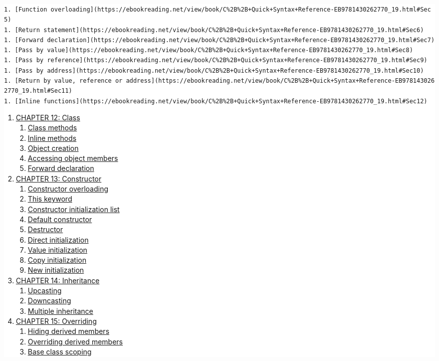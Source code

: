     1. [Function overloading](https://ebookreading.net/view/book/C%2B%2B+Quick+Syntax+Reference-EB9781430262770_19.html#Sec5)
    1. [Return statement](https://ebookreading.net/view/book/C%2B%2B+Quick+Syntax+Reference-EB9781430262770_19.html#Sec6)
    1. [Forward declaration](https://ebookreading.net/view/book/C%2B%2B+Quick+Syntax+Reference-EB9781430262770_19.html#Sec7)
    1. [Pass by value](https://ebookreading.net/view/book/C%2B%2B+Quick+Syntax+Reference-EB9781430262770_19.html#Sec8)
    1. [Pass by reference](https://ebookreading.net/view/book/C%2B%2B+Quick+Syntax+Reference-EB9781430262770_19.html#Sec9)
    1. [Pass by address](https://ebookreading.net/view/book/C%2B%2B+Quick+Syntax+Reference-EB9781430262770_19.html#Sec10)
    1. [Return by value, reference or address](https://ebookreading.net/view/book/C%2B%2B+Quick+Syntax+Reference-EB9781430262770_19.html#Sec11)
    1. [Inline functions](https://ebookreading.net/view/book/C%2B%2B+Quick+Syntax+Reference-EB9781430262770_19.html#Sec12)
1. [CHAPTER 12: Class](https://ebookreading.net/view/book/C%2B%2B+Quick+Syntax+Reference-EB9781430262770_20.html)
    1. [Class methods](https://ebookreading.net/view/book/C%2B%2B+Quick+Syntax+Reference-EB9781430262770_20.html#Sec1)
    1. [Inline methods](https://ebookreading.net/view/book/C%2B%2B+Quick+Syntax+Reference-EB9781430262770_20.html#Sec2)
    1. [Object creation](https://ebookreading.net/view/book/C%2B%2B+Quick+Syntax+Reference-EB9781430262770_20.html#Sec3)
    1. [Accessing object members](https://ebookreading.net/view/book/C%2B%2B+Quick+Syntax+Reference-EB9781430262770_20.html#Sec4)
    1. [Forward declaration](https://ebookreading.net/view/book/C%2B%2B+Quick+Syntax+Reference-EB9781430262770_20.html#Sec5)
1. [CHAPTER 13: Constructor](https://ebookreading.net/view/book/C%2B%2B+Quick+Syntax+Reference-EB9781430262770_21.html)
    1. [Constructor overloading](https://ebookreading.net/view/book/C%2B%2B+Quick+Syntax+Reference-EB9781430262770_21.html#Sec1)
    1. [This keyword](https://ebookreading.net/view/book/C%2B%2B+Quick+Syntax+Reference-EB9781430262770_21.html#Sec2)
    1. [Constructor initialization list](https://ebookreading.net/view/book/C%2B%2B+Quick+Syntax+Reference-EB9781430262770_21.html#Sec3)
    1. [Default constructor](https://ebookreading.net/view/book/C%2B%2B+Quick+Syntax+Reference-EB9781430262770_21.html#Sec4)
    1. [Destructor](https://ebookreading.net/view/book/C%2B%2B+Quick+Syntax+Reference-EB9781430262770_21.html#Sec5)
    1. [Direct initialization](https://ebookreading.net/view/book/C%2B%2B+Quick+Syntax+Reference-EB9781430262770_21.html#Sec6)
    1. [Value initialization](https://ebookreading.net/view/book/C%2B%2B+Quick+Syntax+Reference-EB9781430262770_21.html#Sec7)
    1. [Copy initialization](https://ebookreading.net/view/book/C%2B%2B+Quick+Syntax+Reference-EB9781430262770_21.html#Sec8)
    1. [New initialization](https://ebookreading.net/view/book/C%2B%2B+Quick+Syntax+Reference-EB9781430262770_21.html#Sec9)
1. [CHAPTER 14: Inheritance](https://ebookreading.net/view/book/C%2B%2B+Quick+Syntax+Reference-EB9781430262770_22.html)
    1. [Upcasting](https://ebookreading.net/view/book/C%2B%2B+Quick+Syntax+Reference-EB9781430262770_22.html#Sec1)
    1. [Downcasting](https://ebookreading.net/view/book/C%2B%2B+Quick+Syntax+Reference-EB9781430262770_22.html#Sec2)
    1. [Multiple inheritance](https://ebookreading.net/view/book/C%2B%2B+Quick+Syntax+Reference-EB9781430262770_22.html#Sec3)
1. [CHAPTER 15: Overriding](https://ebookreading.net/view/book/C%2B%2B+Quick+Syntax+Reference-EB9781430262770_23.html)
    1. [Hiding derived members](https://ebookreading.net/view/book/C%2B%2B+Quick+Syntax+Reference-EB9781430262770_23.html#Sec1)
    1. [Overriding derived members](https://ebookreading.net/view/book/C%2B%2B+Quick+Syntax+Reference-EB9781430262770_23.html#Sec2)
    1. [Base class scoping](https://ebookreading.net/view/book/C%2B%2B+Quick+Syntax+Reference-EB9781430262770_23.html#Sec3)